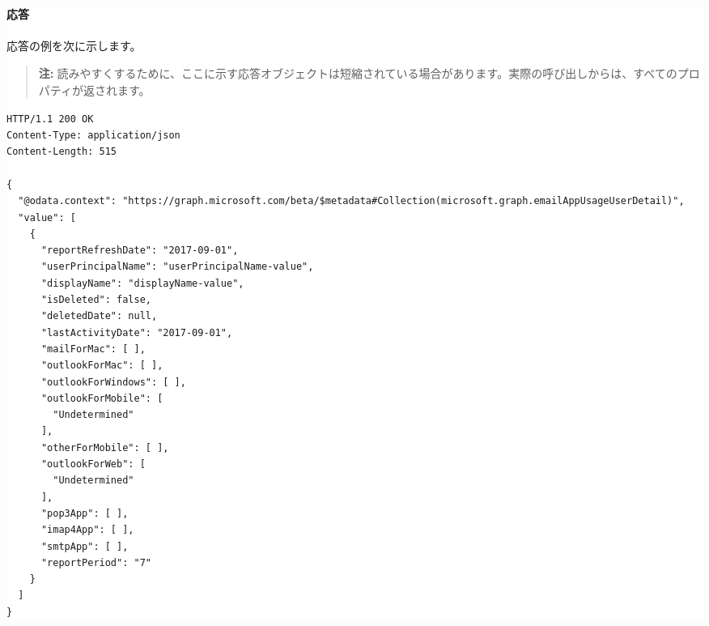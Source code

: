 

#### <a name="response"></a>応答

応答の例を次に示します。

> **注:** 読みやすくするために、ここに示す応答オブジェクトは短縮されている場合があります。実際の呼び出しからは、すべてのプロパティが返されます。



```http
HTTP/1.1 200 OK
Content-Type: application/json
Content-Length: 515

{
  "@odata.context": "https://graph.microsoft.com/beta/$metadata#Collection(microsoft.graph.emailAppUsageUserDetail)", 
  "value": [
    {
      "reportRefreshDate": "2017-09-01", 
      "userPrincipalName": "userPrincipalName-value", 
      "displayName": "displayName-value", 
      "isDeleted": false, 
      "deletedDate": null, 
      "lastActivityDate": "2017-09-01", 
      "mailForMac": [ ], 
      "outlookForMac": [ ], 
      "outlookForWindows": [ ], 
      "outlookForMobile": [
        "Undetermined"
      ], 
      "otherForMobile": [ ], 
      "outlookForWeb": [
        "Undetermined"
      ], 
      "pop3App": [ ], 
      "imap4App": [ ], 
      "smtpApp": [ ], 
      "reportPeriod": "7"
    }
  ]
}
```



